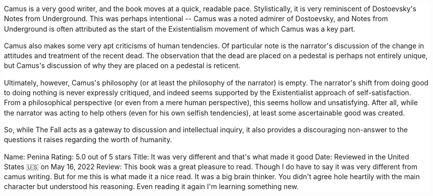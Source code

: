Camus is a very good writer, and the book moves at a quick, readable pace. Stylistically, it is very reminiscent of Dostoevsky's Notes from Underground. This was perhaps intentional -- Camus was a noted admirer of Dostoevsky, and Notes from Underground is often attributed as the start of the Existentialism movement of which Camus was a key part.

Camus also makes some very apt criticisms of human tendencies. Of particular note is the narrator's discussion of the change in attitudes and treatment of the recent dead. The observation that the dead are placed on a pedestal is perhaps not entirely unique, but Camus's discussion of why they are placed on a pedestal is reticent.

Ultimately, however, Camus's philosophy (or at least the philosophy of the narrator) is empty. The narrator's shift from doing good to doing nothing is never expressly critiqued, and indeed seems supported by the Existentialist approach of self-satisfaction. From a philosophical perspective (or even from a mere human perspective), this seems hollow and unsatisfying. After all, while the narrator was acting to help others (even for his own selfish tendencies), at least some ascertainable good was created.

So, while The Fall acts as a gateway to discussion and intellectual inquiry, it also provides a discouraging non-answer to the questions it raises regarding the worth of humanity.

Name: Penina
Rating: 5.0 out of 5 stars
Title: It was very different and that's what made it good
Date: Reviewed in the United States 🇺🇸 on May 16, 2022
Review: This book was a great pleasure to read. Though I do have to say it was very different from camus writing. But for me this is what made it a nice read. It was a big brain thinker. You didn't agree hole heartily with the main character but understood his reasoning. Even reading it again I'm learning something new.
